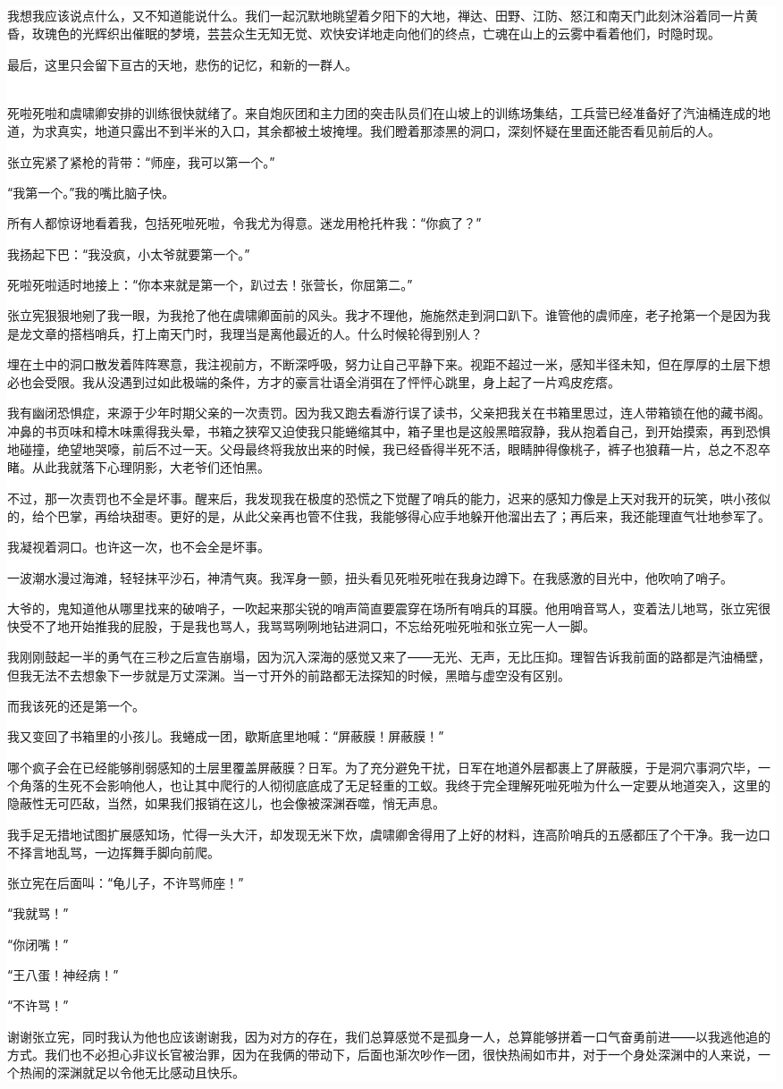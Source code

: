 我想我应该说点什么，又不知道能说什么。我们一起沉默地眺望着夕阳下的大地，禅达、田野、江防、怒江和南天门此刻沐浴着同一片黄昏，玫瑰色的光辉织出催眠的梦境，芸芸众生无知无觉、欢快安详地走向他们的终点，亡魂在山上的云雾中看着他们，时隐时现。

最后，这里只会留下亘古的天地，悲伤的记忆，和新的一群人。

<br>
死啦死啦和虞啸卿安排的训练很快就绪了。来自炮灰团和主力团的突击队员们在山坡上的训练场集结，工兵营已经准备好了汽油桶连成的地道，为求真实，地道只露出不到半米的入口，其余都被土坡掩埋。我们瞪着那漆黑的洞口，深刻怀疑在里面还能否看见前后的人。

张立宪紧了紧枪的背带：“师座，我可以第一个。”

“我第一个。”我的嘴比脑子快。

所有人都惊讶地看着我，包括死啦死啦，令我尤为得意。迷龙用枪托杵我：“你疯了？”

我扬起下巴：“我没疯，小太爷就要第一个。”

死啦死啦适时地接上：“你本来就是第一个，趴过去！张营长，你屈第二。”

张立宪狠狠地剜了我一眼，为我抢了他在虞啸卿面前的风头。我才不理他，施施然走到洞口趴下。谁管他的虞师座，老子抢第一个是因为我是龙文章的搭档哨兵，打上南天门时，我理当是离他最近的人。什么时候轮得到别人？

埋在土中的洞口散发着阵阵寒意，我注视前方，不断深呼吸，努力让自己平静下来。视距不超过一米，感知半径未知，但在厚厚的土层下想必也会受限。我从没遇到过如此极端的条件，方才的豪言壮语全消弭在了怦怦心跳里，身上起了一片鸡皮疙瘩。

我有幽闭恐惧症，来源于少年时期父亲的一次责罚。因为我又跑去看游行误了读书，父亲把我关在书箱里思过，连人带箱锁在他的藏书阁。冲鼻的书页味和樟木味熏得我头晕，书箱之狭窄又迫使我只能蜷缩其中，箱子里也是这般黑暗寂静，我从抱着自己，到开始摸索，再到恐惧地碰撞，绝望地哭嚎，前后不过一天。父母最终将我放出来的时候，我已经昏得半死不活，眼睛肿得像桃子，裤子也狼藉一片，总之不忍卒睹。从此我就落下心理阴影，大老爷们还怕黑。

不过，那一次责罚也不全是坏事。醒来后，我发现我在极度的恐慌之下觉醒了哨兵的能力，迟来的感知力像是上天对我开的玩笑，哄小孩似的，给个巴掌，再给块甜枣。更好的是，从此父亲再也管不住我，我能够得心应手地躲开他溜出去了；再后来，我还能理直气壮地参军了。

我凝视着洞口。也许这一次，也不会全是坏事。

一波潮水漫过海滩，轻轻抹平沙石，神清气爽。我浑身一颤，扭头看见死啦死啦在我身边蹲下。在我感激的目光中，他吹响了哨子。

大爷的，鬼知道他从哪里找来的破哨子，一吹起来那尖锐的哨声简直要震穿在场所有哨兵的耳膜。他用哨音骂人，变着法儿地骂，张立宪很快受不了地开始推我的屁股，于是我也骂人，我骂骂咧咧地钻进洞口，不忘给死啦死啦和张立宪一人一脚。

我刚刚鼓起一半的勇气在三秒之后宣告崩塌，因为沉入深海的感觉又来了——无光、无声，无比压抑。理智告诉我前面的路都是汽油桶壁，但我无法不去想象下一步就是万丈深渊。当一寸开外的前路都无法探知的时候，黑暗与虚空没有区别。

而我该死的还是第一个。

我又变回了书箱里的小孩儿。我蜷成一团，歇斯底里地喊：“屏蔽膜！屏蔽膜！”

哪个疯子会在已经能够削弱感知的土层里覆盖屏蔽膜？日军。为了充分避免干扰，日军在地道外层都裹上了屏蔽膜，于是洞穴事洞穴毕，一个角落的生死不会影响他人，也让其中爬行的人彻彻底底成了无足轻重的工蚁。我终于完全理解死啦死啦为什么一定要从地道突入，这里的隐蔽性无可匹敌，当然，如果我们报销在这儿，也会像被深渊吞噬，悄无声息。

我手足无措地试图扩展感知场，忙得一头大汗，却发现无米下炊，虞啸卿舍得用了上好的材料，连高阶哨兵的五感都压了个干净。我一边口不择言地乱骂，一边挥舞手脚向前爬。

张立宪在后面叫：“龟儿子，不许骂师座！”

“我就骂！”

“你闭嘴！”

“王八蛋！神经病！”

“不许骂！”

谢谢张立宪，同时我认为他也应该谢谢我，因为对方的存在，我们总算感觉不是孤身一人，总算能够拼着一口气奋勇前进——以我逃他追的方式。我们也不必担心非议长官被治罪，因为在我俩的带动下，后面也渐次吵作一团，很快热闹如市井，对于一个身处深渊中的人来说，一个热闹的深渊就足以令他无比感动且快乐。
